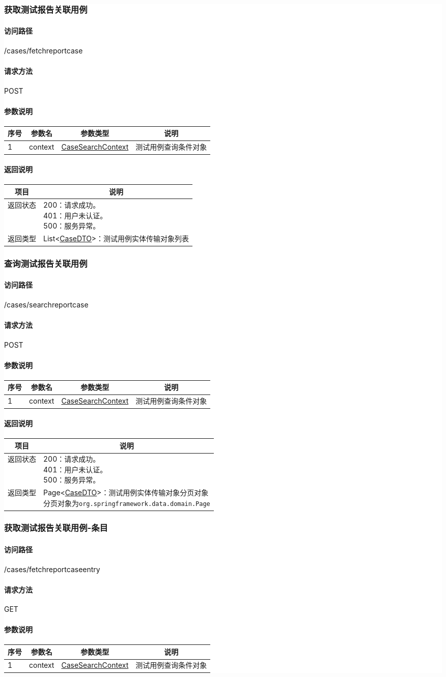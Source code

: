 ### 获取测试报告关联用例
#### 访问路径
/cases/fetchreportcase

#### 请求方法
POST

#### 参数说明
| 序号 | 参数名 | 参数类型 | 说明 |
| ---- | ---- | ---- | ---- |
| 1 | context | [CaseSearchContext](#CaseSearchContext) | 测试用例查询条件对象 |

#### 返回说明
| 项目 | 说明 |
| ---- | ---- |
| 返回状态 | 200：请求成功。<br>401：用户未认证。<br>500：服务异常。 |
| 返回类型 | List<[CaseDTO](#CaseDTO)>：测试用例实体传输对象列表 |

### 查询测试报告关联用例
#### 访问路径
/cases/searchreportcase

#### 请求方法
POST

#### 参数说明
| 序号 | 参数名 | 参数类型 | 说明 |
| ---- | ---- | ---- | ---- |
| 1 | context | [CaseSearchContext](#CaseSearchContext) | 测试用例查询条件对象 |

#### 返回说明
| 项目 | 说明 |
| ---- | ---- |
| 返回状态 | 200：请求成功。<br>401：用户未认证。<br>500：服务异常。 |
| 返回类型 | Page<[CaseDTO](#CaseDTO)>：测试用例实体传输对象分页对象<br>分页对象为`org.springframework.data.domain.Page` |

### 获取测试报告关联用例-条目
#### 访问路径
/cases/fetchreportcaseentry

#### 请求方法
GET

#### 参数说明
| 序号 | 参数名 | 参数类型 | 说明 |
| ---- | ---- | ---- | ---- |
| 1 | context | [CaseSearchContext](#CaseSearchContext) | 测试用例查询条件对象 |

